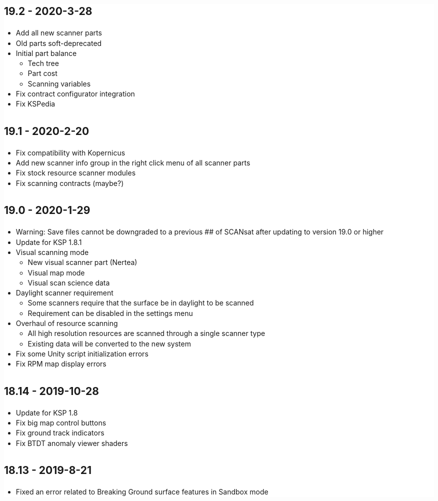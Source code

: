 
## 19.2 - 2020-3-28

- Add all new scanner parts
- Old parts soft-deprecated
- Initial part balance
	- Tech tree
	- Part cost
	- Scanning variables
- Fix contract configurator integration
- Fix KSPedia


## 19.1 - 2020-2-20

- Fix compatibility with Kopernicus
- Add new scanner info group in the right click menu of all scanner parts
- Fix stock resource scanner modules
- Fix scanning contracts (maybe?)


## 19.0 - 2020-1-29

- Warning: Save files cannot be downgraded to a previous ## of SCANsat after updating to version 19.0 or higher
- Update for KSP 1.8.1
- Visual scanning mode
     - New visual scanner part (Nertea)
     - Visual map mode
     - Visual scan science data
- Daylight scanner requirement
     - Some scanners require that the surface be in daylight to be scanned
     - Requirement can be disabled in the settings menu
- Overhaul of resource scanning
     - All high resolution resources are scanned through a single scanner type
     - Existing data will be converted to the new system
- Fix some Unity script initialization errors
- Fix RPM map display errors


## 18.14 - 2019-10-28

- Update for KSP 1.8
- Fix big map control buttons
- Fix ground track indicators
- Fix BTDT anomaly viewer shaders


## 18.13 - 2019-8-21

- Fixed an error related to Breaking Ground surface features in Sandbox mode
